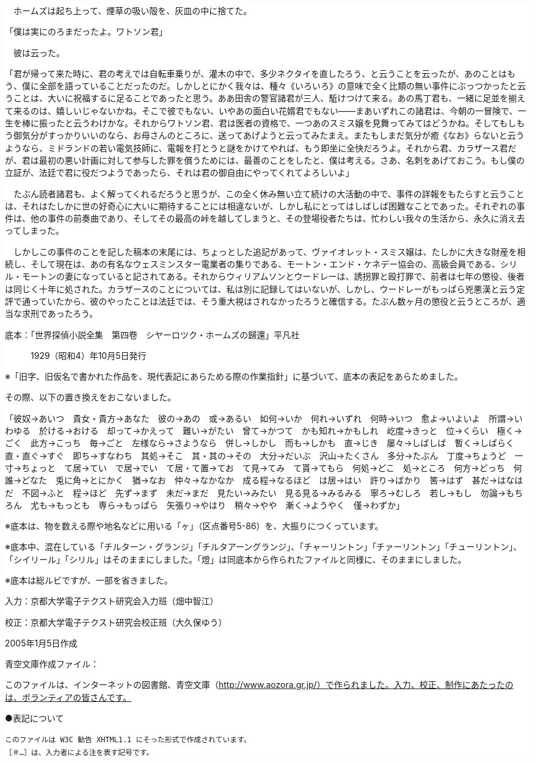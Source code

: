 　ホームズは起ち上って、煙草の吸い殻を、灰皿の中に捨てた。

「僕は実にのろまだったよ。ワトソン君」

　彼は云った。

「君が帰って来た時に、君の考えでは自転車乗りが、灌木の中で、多少ネクタイを直したろう、と云うことを云ったが、あのことはもう、僕に全部を語っていることだったのだ。しかしとにかく我々は、種々《いろいろ》の意味で全く比類の無い事件にぶっつかったと云うことは、大いに祝福するに足ることであったと思う。ああ田舎の警官諸君が三人、駈けつけて来る。あの馬丁君も、一緒に足並を揃えて来るのは、嬉しいじゃないかね。そこで彼でもない、いやあの面白い花婿君でもない――まあいずれこの諸君は、今朝の一冒険で、一生を棒に振ったと云うわけかな。それからワトソン君、君は医者の資格で、一つあのスミス嬢を見舞ってみてはどうかね。そしてもしもう御気分がすっかりいいのなら、お母さんのところに、送ってあげようと云ってみたまえ。またもしまだ気分が癒《なお》らないと云うようなら、ミドランドの若い電気技師に、電報を打とうと謎をかけてやれば、もう即坐に全快だろうよ。それから君、カラザース君だが、君は最初の悪い計画に対して参与した罪を償うためには、最善のことをしたと、僕は考える。さあ、名刺をあげておこう。もし僕の立証が、法廷で君に役だつようであったら、それは君の御自由にやってくれてよろしいよ」



　たぶん読者諸君も、よく解ってくれるだろうと思うが、この全く休み無い立て続けの大活動の中で、事件の詳報をもたらすと云うことは、それはたしかに世の好奇心に大いに期待することには相違ないが、しかし私にとってはしばしば困難なことであった。それぞれの事件は、他の事件の前奏曲であり、そしてその最高の峠を越してしまうと、その登場役者たちは、忙わしい我々の生活から、永久に消え去ってしまった。

　しかしこの事件のことを記した稿本の末尾には、ちょっとした追記があって、ヴァイオレット・スミス嬢は、たしかに大きな財産を相続し、そして現在は、あの有名なウェスミンスター電業者の集りである、モートン・エンド・ケネデー協会の、高級会員である、シリル・モートンの妻になっていると記されてある。それからウィリアムソンとウードレーは、誘拐罪と殴打罪で、前者は七年の懲役、後者は同じく十年に処された。カラザースのことについては、私は別に記録してはいないが、しかし、ウードレーがもっぱら兇悪漢と云う定評で通っていたから、彼のやったことは法廷では、そう重大視はされなかったろうと確信する。たぶん数ヶ月の懲役と云うところが、適当な求刑であったろう。













底本：「世界探偵小説全集　第四卷　シヤーロツク・ホームズの歸還」平凡社


　　　1929（昭和4）年10月5日発行

※「旧字、旧仮名で書かれた作品を、現代表記にあらためる際の作業指針」に基づいて、底本の表記をあらためました。

その際、以下の置き換えをおこないました。

「彼奴→あいつ　貴女・貴方→あなた　彼の→あの　或→あるい　如何→いか　何れ→いずれ　何時→いつ　愈よ→いよいよ　所謂→いわゆる　於ける→おける　却って→かえって　難い→がたい　曾て→かつて　かも知れ→かもしれ　屹度→きっと　位→くらい　極く→ごく　此方→こっち　毎→ごと　左様なら→さようなら　併し→しかし　而も→しかも　直→じき　屡々→しばしば　暫く→しばらく　直・直ぐ→すぐ　即ち→すなわち　其処→そこ　其・其の→その　大分→だいぶ　沢山→たくさん　多分→たぶん　丁度→ちょうど　一寸→ちょっと　て居→てい　で居→でい　て居・て置→てお　て見→てみ　て貰→てもら　何処→どこ　処→ところ　何方→どっち　何誰→どなた　兎に角→とにかく　猶→なお　仲々→なかなか　成る程→なるほど　は居→はい　許り→ばかり　筈→はず　甚だ→はなはだ　不図→ふと　程→ほど　先ず→まず　未だ→まだ　見たい→みたい　見る見る→みるみる　寧ろ→むしろ　若し→もし　勿論→もちろん　尤も→もっとも　専ら→もっぱら　矢張り→やはり　稍々→やや　漸く→ようやく　僅→わずか」

※底本は、物を数える際や地名などに用いる「ヶ」（区点番号5-86）を、大振りにつくっています。

※底本中、混在している「チルターン・グランジ」「チルタアーングランジ」、「チャーリントン」「チァーリントン」「チューリントン」、「シイリール」「シリル」はそのままにしました。「燈」は同底本から作られたファイルと同様に、そのままにしました。

※底本は総ルビですが、一部を省きました。

入力：京都大学電子テクスト研究会入力班（畑中智江）

校正：京都大学電子テクスト研究会校正班（大久保ゆう）

2005年1月5日作成

青空文庫作成ファイル：

このファイルは、インターネットの図書館、青空文庫（http://www.aozora.gr.jp/）で作られました。入力、校正、制作にあたったのは、ボランティアの皆さんです。











●表記について


	このファイルは W3C 勧告 XHTML1.1 にそった形式で作成されています。
	［＃…］は、入力者による注を表す記号です。